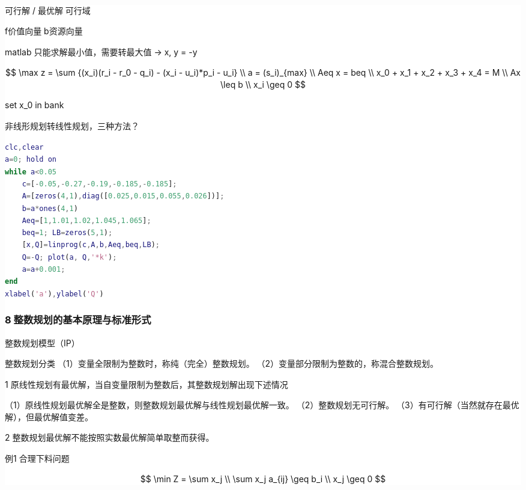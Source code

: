 可行解 / 最优解
可行域

f价值向量 b资源向量

matlab 只能求解最小值，需要转最大值 -> x, y = -y

$$
\max z = \sum {(x_i)(r_i - r_0 - q_i) - (x_i - u_i)*p_i - u_i} \\
a = (s_i)_{max} \\
Aeq x = beq \\
x_0 + x_1 + x_2 + x_3 + x_4 = M \\
Ax \leq b \\
x_i \geq 0
$$

set x_0 in bank

非线形规划转线性规划，三种方法？

```matlab
clc,clear
a=0; hold on
while a<0.05
    c=[-0.05,-0.27,-0.19,-0.185,-0.185];
    A=[zeros(4,1),diag([0.025,0.015,0.055,0.026])];
    b=a*ones(4,1)
    Aeq=[1,1.01,1.02,1.045,1.065];
    beq=1; LB=zeros(5,1);
    [x,Q]=linprog(c,A,b,Aeq,beq,LB);
    Q=-Q; plot(a, Q,'*k');
    a=a+0.001;
end
xlabel('a'),ylabel('Q')
```

### 8 整数规划的基本原理与标准形式

整数规划模型（IP）

整数规划分类
（1）变量全限制为整数时，称纯（完全）整数规划。
（2）变量部分限制为整数的，称混合整数规划。

1 原线性规划有最优解，当自变量限制为整数后，其整数规划解出现下述情况

（1）原线性规划最优解全是整数，则整数规划最优解与线性规划最优解一致。
（2）整数规划无可行解。
（3）有可行解（当然就存在最优解），但最优解值变差。

2 整数规划最优解不能按照实数最优解简单取整而获得。

例1 合理下料问题

$$
\min Z = \sum x_j \\
\sum x_j a_{ij} \geq b_i \\
x_j \geq 0
$$
